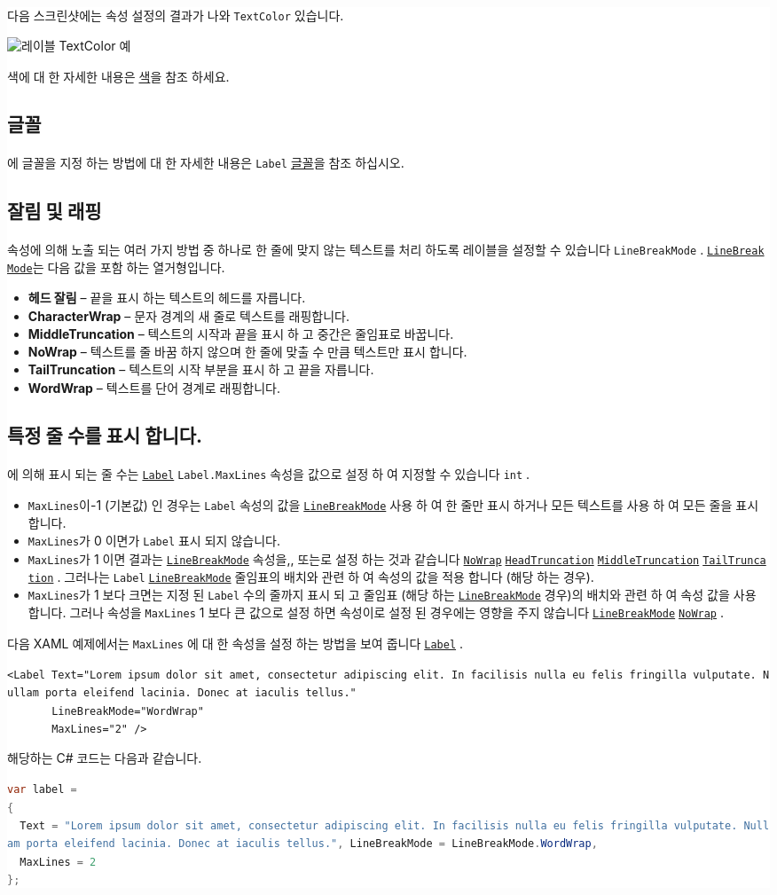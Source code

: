 다음 스크린샷에는 속성 설정의 결과가 나와 `TextColor` 있습니다.

![레이블 TextColor 예](label-images/textcolor.png)

색에 대 한 자세한 내용은 [색](~/xamarin-forms/user-interface/colors.md)을 참조 하세요.

## <a name="fonts"></a>글꼴

에 글꼴을 지정 하는 방법에 대 한 자세한 내용은 `Label` [글꼴](~/xamarin-forms/user-interface/text/fonts.md)을 참조 하십시오.

## <a name="truncation-and-wrapping"></a>잘림 및 래핑

속성에 의해 노출 되는 여러 가지 방법 중 하나로 한 줄에 맞지 않는 텍스트를 처리 하도록 레이블을 설정할 수 있습니다 `LineBreakMode` . [`LineBreakMode`](xref:Xamarin.Forms.LineBreakMode)는 다음 값을 포함 하는 열거형입니다.

- **헤드 잘림** &ndash; 끝을 표시 하는 텍스트의 헤드를 자릅니다.
- **CharacterWrap** &ndash; 문자 경계의 새 줄로 텍스트를 래핑합니다.
- **MiddleTruncation** &ndash; 텍스트의 시작과 끝을 표시 하 고 중간은 줄임표로 바꿉니다.
- **NoWrap** &ndash; 텍스트를 줄 바꿈 하지 않으며 한 줄에 맞출 수 만큼 텍스트만 표시 합니다.
- **TailTruncation** &ndash; 텍스트의 시작 부분을 표시 하 고 끝을 자릅니다.
- **WordWrap** &ndash; 텍스트를 단어 경계로 래핑합니다.

## <a name="display-a-specific-number-of-lines"></a>특정 줄 수를 표시 합니다.

에 의해 표시 되는 줄 수는 [`Label`](xref:Xamarin.Forms.Label) `Label.MaxLines` 속성을 값으로 설정 하 여 지정할 수 있습니다 `int` .

- `MaxLines`이-1 (기본값) 인 경우는 `Label` 속성의 값을 [`LineBreakMode`](xref:Xamarin.Forms.Label.LineBreakMode) 사용 하 여 한 줄만 표시 하거나 모든 텍스트를 사용 하 여 모든 줄을 표시 합니다.
- `MaxLines`가 0 이면가 `Label` 표시 되지 않습니다.
- `MaxLines`가 1 이면 결과는 [`LineBreakMode`](xref:Xamarin.Forms.Label.LineBreakMode) 속성을,, 또는로 설정 하는 것과 같습니다 [`NoWrap`](xref:Xamarin.Forms.LineBreakMode) [`HeadTruncation`](xref:Xamarin.Forms.LineBreakMode) [`MiddleTruncation`](xref:Xamarin.Forms.LineBreakMode) [`TailTruncation`](xref:Xamarin.Forms.LineBreakMode) . 그러나는 `Label` [`LineBreakMode`](xref:Xamarin.Forms.Label.LineBreakMode) 줄임표의 배치와 관련 하 여 속성의 값을 적용 합니다 (해당 하는 경우).
- `MaxLines`가 1 보다 크면는 지정 된 `Label` 수의 줄까지 표시 되 고 줄임표 (해당 하는 [`LineBreakMode`](xref:Xamarin.Forms.Label.LineBreakMode) 경우)의 배치와 관련 하 여 속성 값을 사용 합니다. 그러나 속성을 `MaxLines` 1 보다 큰 값으로 설정 하면 속성이로 설정 된 경우에는 영향을 주지 않습니다 [`LineBreakMode`](xref:Xamarin.Forms.Label.LineBreakMode) [`NoWrap`](xref:Xamarin.Forms.LineBreakMode) .

다음 XAML 예제에서는 `MaxLines` 에 대 한 속성을 설정 하는 방법을 보여 줍니다 [`Label`](xref:Xamarin.Forms.Label) .

```xaml
<Label Text="Lorem ipsum dolor sit amet, consectetur adipiscing elit. In facilisis nulla eu felis fringilla vulputate. Nullam porta eleifend lacinia. Donec at iaculis tellus."
       LineBreakMode="WordWrap"
       MaxLines="2" />
```

해당하는 C# 코드는 다음과 같습니다.

```csharp
var label =
{
  Text = "Lorem ipsum dolor sit amet, consectetur adipiscing elit. In facilisis nulla eu felis fringilla vulputate. Nullam porta eleifend lacinia. Donec at iaculis tellus.", LineBreakMode = LineBreakMode.WordWrap,
  MaxLines = 2
};
```
